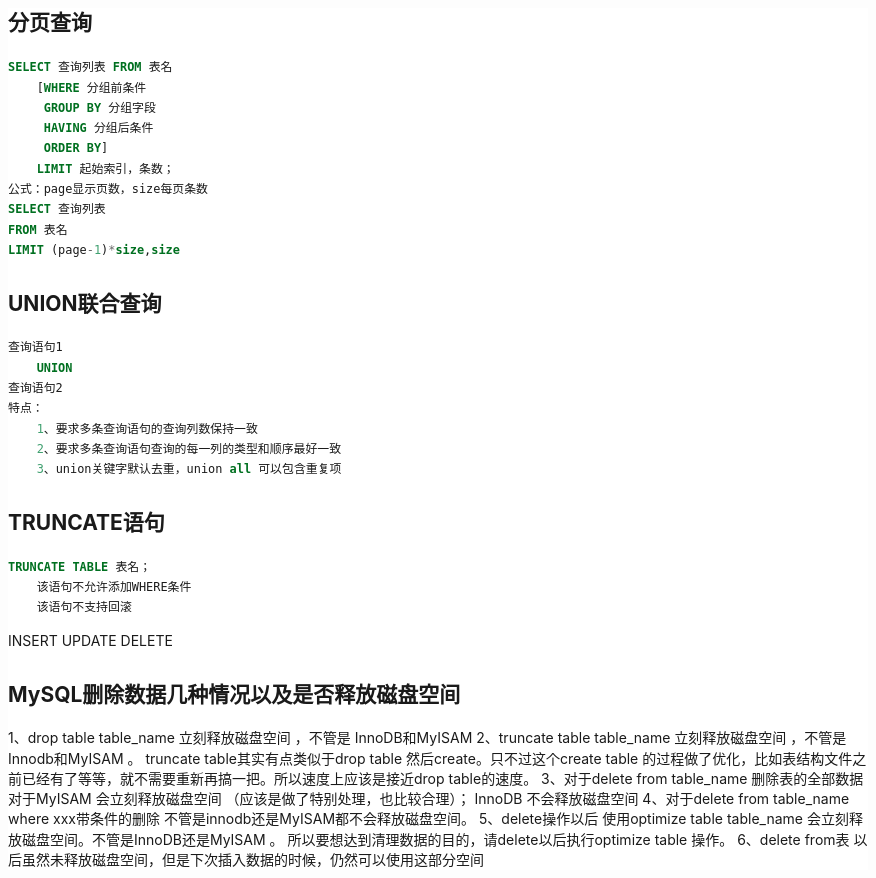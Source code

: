 ## 分页查询

```sql
SELECT 查询列表 FROM 表名
    [WHERE 分组前条件
     GROUP BY 分组字段
     HAVING 分组后条件
     ORDER BY]
    LIMIT 起始索引，条数；
公式：page显示页数，size每页条数
SELECT 查询列表
FROM 表名
LIMIT (page-1)*size,size
```

## UNION联合查询

```sql
查询语句1
    UNION
查询语句2
特点：
    1、要求多条查询语句的查询列数保持一致
    2、要求多条查询语句查询的每一列的类型和顺序最好一致
    3、union关键字默认去重，union all 可以包含重复项
```

## TRUNCATE语句

```sql
TRUNCATE TABLE 表名；
    该语句不允许添加WHERE条件
    该语句不支持回滚
```

INSERT
UPDATE
DELETE

## MySQL删除数据几种情况以及是否释放磁盘空间

1、drop table table_name 立刻释放磁盘空间 ，不管是 InnoDB和MyISAM
2、truncate table table_name 立刻释放磁盘空间 ，不管是 Innodb和MyISAM 。
truncate table其实有点类似于drop table 然后create。只不过这个create table 的过程做了优化，比如表结构文件之前已经有了等等，就不需要重新再搞一把。所以速度上应该是接近drop table的速度。
3、对于delete from table_name  删除表的全部数据
对于MyISAM 会立刻释放磁盘空间 （应该是做了特别处理，也比较合理）；
InnoDB 不会释放磁盘空间
4、对于delete from table_name where xxx带条件的删除
不管是innodb还是MyISAM都不会释放磁盘空间。
5、delete操作以后 使用optimize table table_name 会立刻释放磁盘空间。不管是InnoDB还是MyISAM 。
所以要想达到清理数据的目的，请delete以后执行optimize table 操作。
6、delete from表 以后虽然未释放磁盘空间，但是下次插入数据的时候，仍然可以使用这部分空间
